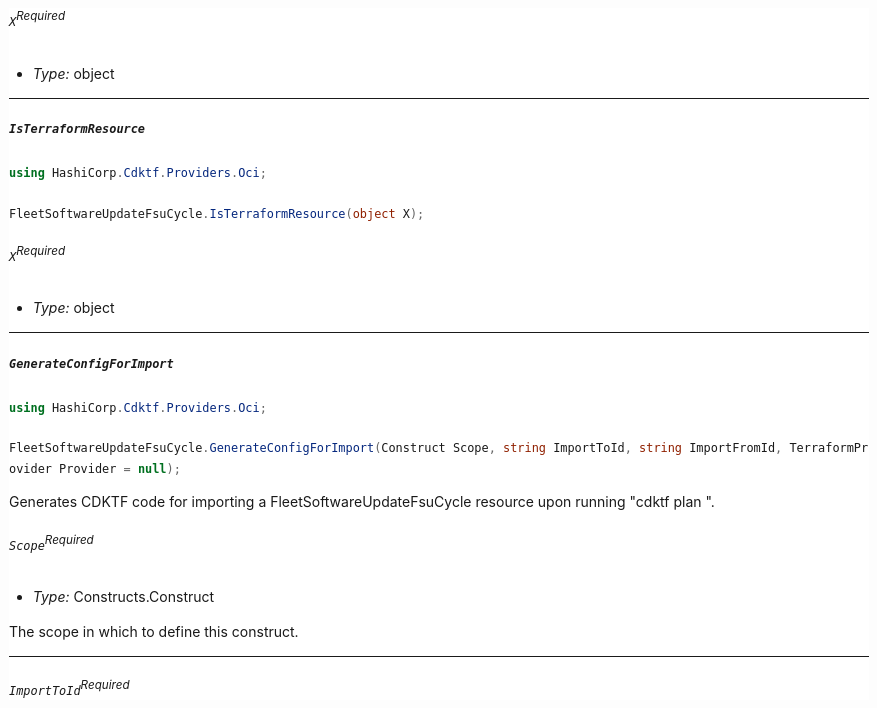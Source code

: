 ###### `X`<sup>Required</sup> <a name="X" id="rhizo-co-terraform-provider-oci.fleetSoftwareUpdateFsuCycle.FleetSoftwareUpdateFsuCycle.isTerraformElement.parameter.x"></a>

- *Type:* object

---

##### `IsTerraformResource` <a name="IsTerraformResource" id="rhizo-co-terraform-provider-oci.fleetSoftwareUpdateFsuCycle.FleetSoftwareUpdateFsuCycle.isTerraformResource"></a>

```csharp
using HashiCorp.Cdktf.Providers.Oci;

FleetSoftwareUpdateFsuCycle.IsTerraformResource(object X);
```

###### `X`<sup>Required</sup> <a name="X" id="rhizo-co-terraform-provider-oci.fleetSoftwareUpdateFsuCycle.FleetSoftwareUpdateFsuCycle.isTerraformResource.parameter.x"></a>

- *Type:* object

---

##### `GenerateConfigForImport` <a name="GenerateConfigForImport" id="rhizo-co-terraform-provider-oci.fleetSoftwareUpdateFsuCycle.FleetSoftwareUpdateFsuCycle.generateConfigForImport"></a>

```csharp
using HashiCorp.Cdktf.Providers.Oci;

FleetSoftwareUpdateFsuCycle.GenerateConfigForImport(Construct Scope, string ImportToId, string ImportFromId, TerraformProvider Provider = null);
```

Generates CDKTF code for importing a FleetSoftwareUpdateFsuCycle resource upon running "cdktf plan <stack-name>".

###### `Scope`<sup>Required</sup> <a name="Scope" id="rhizo-co-terraform-provider-oci.fleetSoftwareUpdateFsuCycle.FleetSoftwareUpdateFsuCycle.generateConfigForImport.parameter.scope"></a>

- *Type:* Constructs.Construct

The scope in which to define this construct.

---

###### `ImportToId`<sup>Required</sup> <a name="ImportToId" id="rhizo-co-terraform-provider-oci.fleetSoftwareUpdateFsuCycle.FleetSoftwareUpdateFsuCycle.generateConfigForImport.parameter.importToId"></a>
